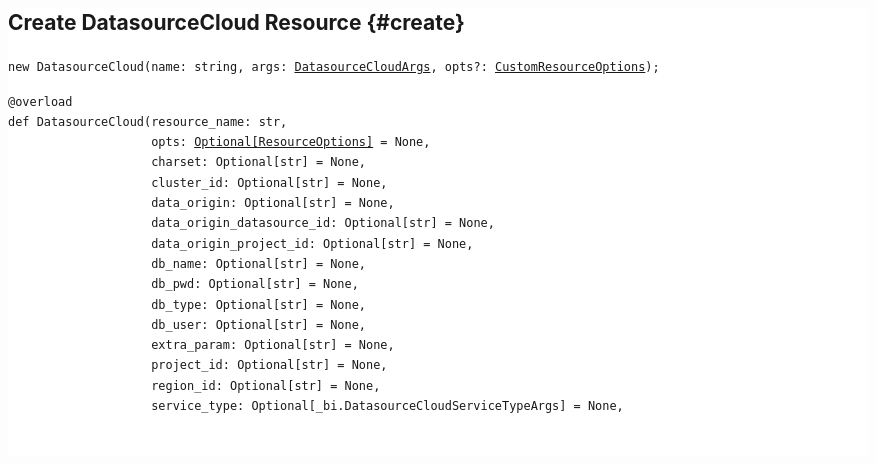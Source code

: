 
</pulumi-choosable>
</div>





</pulumi-examples></div>




## Create DatasourceCloud Resource {#create}
<div>
<pulumi-chooser type="language" options="typescript,python,go,csharp,java,yaml"></pulumi-chooser>
</div>


<div>
<pulumi-choosable type="language" values="javascript,typescript">
<div class="highlight"><pre class="chroma"><code class="language-typescript" data-lang="typescript"><span class="k">new </span><span class="nx">DatasourceCloud</span><span class="p">(</span><span class="nx">name</span><span class="p">:</span> <span class="nx">string</span><span class="p">,</span> <span class="nx">args</span><span class="p">:</span> <span class="nx"><a href="#inputs">DatasourceCloudArgs</a></span><span class="p">,</span> <span class="nx">opts</span><span class="p">?:</span> <span class="nx"><a href="/docs/reference/pkg/nodejs/pulumi/pulumi/#CustomResourceOptions">CustomResourceOptions</a></span><span class="p">);</span></code></pre></div>
</pulumi-choosable>
</div>

<div>
<pulumi-choosable type="language" values="python">
<div class="highlight"><pre class="chroma"><code class="language-python" data-lang="python"><span class=nd>@overload</span>
<span class="k">def </span><span class="nx">DatasourceCloud</span><span class="p">(</span><span class="nx">resource_name</span><span class="p">:</span> <span class="nx">str</span><span class="p">,</span>
                    <span class="nx">opts</span><span class="p">:</span> <span class="nx"><a href="/docs/reference/pkg/python/pulumi/#pulumi.ResourceOptions">Optional[ResourceOptions]</a></span> = None<span class="p">,</span>
                    <span class="nx">charset</span><span class="p">:</span> <span class="nx">Optional[str]</span> = None<span class="p">,</span>
                    <span class="nx">cluster_id</span><span class="p">:</span> <span class="nx">Optional[str]</span> = None<span class="p">,</span>
                    <span class="nx">data_origin</span><span class="p">:</span> <span class="nx">Optional[str]</span> = None<span class="p">,</span>
                    <span class="nx">data_origin_datasource_id</span><span class="p">:</span> <span class="nx">Optional[str]</span> = None<span class="p">,</span>
                    <span class="nx">data_origin_project_id</span><span class="p">:</span> <span class="nx">Optional[str]</span> = None<span class="p">,</span>
                    <span class="nx">db_name</span><span class="p">:</span> <span class="nx">Optional[str]</span> = None<span class="p">,</span>
                    <span class="nx">db_pwd</span><span class="p">:</span> <span class="nx">Optional[str]</span> = None<span class="p">,</span>
                    <span class="nx">db_type</span><span class="p">:</span> <span class="nx">Optional[str]</span> = None<span class="p">,</span>
                    <span class="nx">db_user</span><span class="p">:</span> <span class="nx">Optional[str]</span> = None<span class="p">,</span>
                    <span class="nx">extra_param</span><span class="p">:</span> <span class="nx">Optional[str]</span> = None<span class="p">,</span>
                    <span class="nx">project_id</span><span class="p">:</span> <span class="nx">Optional[str]</span> = None<span class="p">,</span>
                    <span class="nx">region_id</span><span class="p">:</span> <span class="nx">Optional[str]</span> = None<span class="p">,</span>
                    <span class="nx">service_type</span><span class="p">:</span> <span class="nx">Optional[_bi.DatasourceCloudServiceTypeArgs]</span> = None<span class="p">,</span>